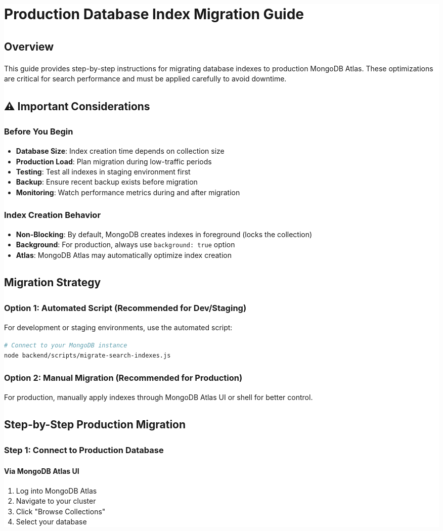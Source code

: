# Production Database Index Migration Guide

## Overview

This guide provides step-by-step instructions for migrating database indexes to production MongoDB Atlas. These optimizations are critical for search performance and must be applied carefully to avoid downtime.

## ⚠️ Important Considerations

### Before You Begin
- **Database Size**: Index creation time depends on collection size
- **Production Load**: Plan migration during low-traffic periods
- **Testing**: Test all indexes in staging environment first
- **Backup**: Ensure recent backup exists before migration
- **Monitoring**: Watch performance metrics during and after migration

### Index Creation Behavior
- **Non-Blocking**: By default, MongoDB creates indexes in foreground (locks the collection)
- **Background**: For production, always use `background: true` option
- **Atlas**: MongoDB Atlas may automatically optimize index creation

## Migration Strategy

### Option 1: Automated Script (Recommended for Dev/Staging)

For development or staging environments, use the automated script:

```bash
# Connect to your MongoDB instance
node backend/scripts/migrate-search-indexes.js
```

### Option 2: Manual Migration (Recommended for Production)

For production, manually apply indexes through MongoDB Atlas UI or shell for better control.

## Step-by-Step Production Migration

### Step 1: Connect to Production Database

#### Via MongoDB Atlas UI
1. Log into MongoDB Atlas
2. Navigate to your cluster
3. Click "Browse Collections"
4. Select your database
